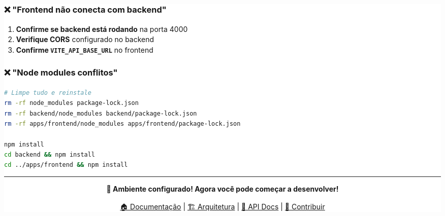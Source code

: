 ### **❌ "Frontend não conecta com backend"**
1. **Confirme se backend está rodando** na porta 4000
2. **Verifique CORS** configurado no backend
3. **Confirme `VITE_API_BASE_URL`** no frontend

### **❌ "Node modules conflitos"**
```bash
# Limpe tudo e reinstale
rm -rf node_modules package-lock.json
rm -rf backend/node_modules backend/package-lock.json
rm -rf apps/frontend/node_modules apps/frontend/package-lock.json

npm install
cd backend && npm install
cd ../apps/frontend && npm install
```

---

<div align="center">

**🎉 Ambiente configurado! Agora você pode começar a desenvolver!**

[🏠 Documentação](../README.md) | 
[🏗️ Arquitetura](architecture/overview.md) | 
[📡 API Docs](api/endpoints.md) | 
[🤝 Contribuir](../development/CONTRIBUTING.md)

</div> 